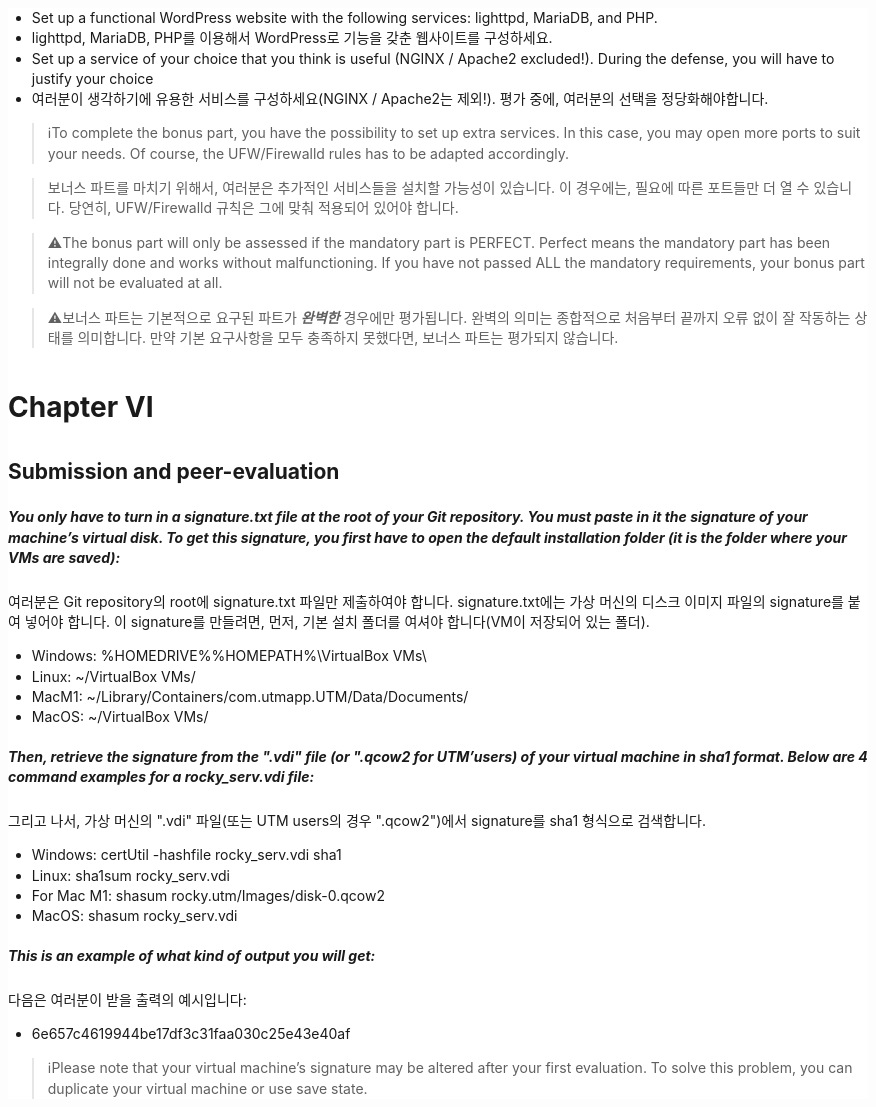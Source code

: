 - Set up a functional WordPress website with the following services: lighttpd, MariaDB, and PHP.
- lighttpd, MariaDB, PHP를 이용해서 WordPress로 기능을 갖춘 웹사이트를 구성하세요.
- Set up a service of your choice that you think is useful (NGINX / Apache2 excluded!). During the defense, you will have to justify your choice
- 여러분이 생각하기에 유용한 서비스를 구성하세요(NGINX / Apache2는 제외!). 평가 중에, 여러분의 선택을 정당화해야합니다.

> ℹ️To complete the bonus part, you have the possibility to set up extra services. In this case, you may open more ports to suit your needs. Of course, the UFW/Firewalld rules has to be adapted accordingly.

> 보너스 파트를 마치기 위해서, 여러분은 추가적인 서비스들을 설치할 가능성이 있습니다. 이 경우에는, 필요에 따른 포트들만 더 열 수 있습니다. 당연히, UFW/Firewalld 규칙은 그에 맞춰 적용되어 있어야 합니다.

> ⚠️The bonus part will only be assessed if the mandatory part is PERFECT. Perfect means the mandatory part has been integrally done and works without malfunctioning. If you have not passed ALL the mandatory requirements, your bonus part will not be evaluated at all.

> ⚠️보너스 파트는 기본적으로 요구된 파트가 ___완벽한___ 경우에만 평가됩니다. 완벽의 의미는 종합적으로 처음부터 끝까지 오류 없이 잘 작동하는 상태를 의미합니다. 만약 기본 요구사항을 모두 충족하지 못했다면, 보너스 파트는 평가되지 않습니다.


# **Chapter VI**
## Submission and peer-evaluation

##### You only have to turn in a signature.txt file at the root of your Git repository. You must paste in it the signature of your machine’s virtual disk. To get this signature, you first have to open the default installation folder (it is the folder where your VMs are saved):
여러분은 Git repository의 root에 signature.txt 파일만 제출하여야 합니다.  signature.txt에는 가상 머신의 디스크 이미지 파일의 signature를 붙여 넣어야 합니다. 이 signature를 만들려면, 먼저, 기본 설치 폴더를 여셔야 합니다(VM이 저장되어 있는 폴더).

- Windows: %HOMEDRIVE%%HOMEPATH%\VirtualBox VMs\
- Linux: ~/VirtualBox VMs/
- MacM1: ~/Library/Containers/com.utmapp.UTM/Data/Documents/
- MacOS: ~/VirtualBox VMs/

##### Then, retrieve the signature from the ".vdi" file (or ".qcow2 for UTM’users) of your virtual machine in sha1 format. Below are 4 command examples for a rocky_serv.vdi file:
그리고 나서, 가상 머신의 ".vdi" 파일(또는 UTM users의 경우 ".qcow2")에서 signature를 sha1 형식으로 검색합니다.
- Windows: certUtil -hashfile rocky_serv.vdi sha1
- Linux: sha1sum rocky_serv.vdi
- For Mac M1: shasum rocky.utm/Images/disk-0.qcow2
- MacOS: shasum rocky_serv.vdi


##### This is an example of what kind of output you will get:
다음은 여러분이 받을 출력의 예시입니다:
- 6e657c4619944be17df3c31faa030c25e43e40af

> ℹ️Please note that your virtual machine’s signature may be altered after your first evaluation. To solve this problem, you can duplicate your virtual machine or use save state.
